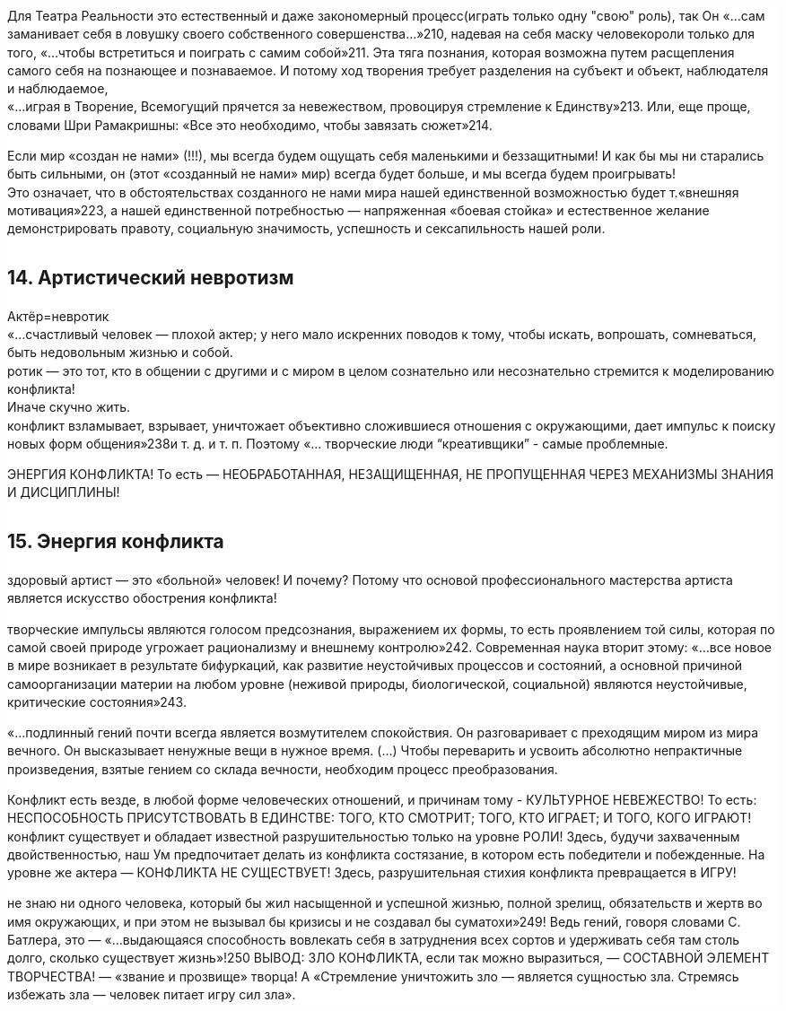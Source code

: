 Для Театра Реальности это естественный и даже закономерный процесс(играть только одну "свою" роль), так Он «…сам заманивает себя в ловушку своего собственного совершенства…»210, надевая на себя маску человекороли только для того, «…чтобы встретиться и поиграть с самим собой»211. Эта тяга познания, которая возможна путем расщепления самого себя на познающее и познаваемое. И потому ход творения требует разделения на субъект и объект, наблюдателя и наблюдаемое,  
«…играя в Творение, Всемогущий прячется за невежеством, провоцируя стремление к Единству»213. Или, еще проще, словами Шри Рамакришны: «Все это необходимо, чтобы завязать сюжет»214.

Если мир «создан не нами» (!!!), мы всегда будем ощущать себя маленькими и беззащитными! И как бы мы ни старались быть сильными, он (этот «созданный не нами» мир) всегда будет больше, и мы всегда будем проигрывать!  
Это означает, что в обстоятельствах созданного не нами мира нашей единственной возможностью будет т.«внешняя мотивация»223, а нашей единственной потребностью — напряженная «боевая стойка» и естественное желание демонстрировать правоту, социальную значимость, успешность и сексапильность нашей роли.

## 14. Артистический невротизм
Актёр=невротик  
«…счастливый человек — плохой актер; у него мало искренних поводов к тому, чтобы искать, вопрошать, сомневаться, быть недовольным жизнью и собой.  
ротик — это тот, кто в общении с другими и с миром в целом сознательно или несознательно стремится к моделированию конфликта!  
Иначе скучно жить.  
конфликт взламывает, взрывает, уничтожает объективно сложившиеся отношения с окружающими, дает импульс к поиску новых форм общения»238и т. д. и т. п. Поэтому «… творческие люди “креативщики”  - самые проблемные.

ЭНЕРГИЯ КОНФЛИКТА! То есть — НЕОБРАБОТАННАЯ, НЕЗАЩИЩЕННАЯ, НЕ ПРОПУЩЕННАЯ ЧЕРЕЗ МЕХАНИЗМЫ ЗНАНИЯ И ДИСЦИПЛИНЫ!

## 15. Энергия конфликта
здоровый артист — это «больной» человек! И почему? Потому что основой профессионального мастерства артиста является искусство обострения конфликта!

творческие импульсы являются голосом предсознания, выражением их формы, то есть проявлением той силы, которая по самой своей природе угрожает рационализму и внешнему контролю»242. Современная наука вторит этому: «…все новое в мире возникает в результате бифуркаций, как развитие неустойчивых процессов и состояний, а основной причиной самоорганизации материи на любом уровне (неживой природы, биологической, социальной) являются неустойчивые, критические состояния»243.

«…подлинный гений почти всегда является возмутителем спокойствия. Он разговаривает с преходящим миром из мира вечного. Он высказывает ненужные вещи в нужное время. (…) Чтобы переварить и усвоить абсолютно непрактичные произведения, взятые гением со склада вечности, необходим процесс преобразования.

Конфликт есть везде, в любой форме человеческих отношений, и  причинам тому - КУЛЬТУРНОЕ НЕВЕЖЕСТВО! То есть: НЕСПОСОБНОСТЬ ПРИСУТСТВОВАТЬ В ЕДИНСТВЕ: ТОГО, КТО СМОТРИТ; ТОГО, КТО ИГРАЕТ; И ТОГО, КОГО ИГРАЮТ!  
конфликт существует и обладает известной разрушительностью только на уровне РОЛИ! Здесь, будучи захваченным двойственностью, наш Ум предпочитает делать из конфликта состязание, в котором есть победители и побежденные. На уровне же актера — КОНФЛИКТА НЕ СУЩЕСТВУЕТ! Здесь, разрушительная стихия конфликта превращается в ИГРУ!

не знаю ни одного человека, который бы жил насыщенной и успешной жизнью, полной зрелищ, обязательств и жертв во имя окружающих, и при этом не вызывал бы кризисы и не создавал бы суматохи»249! Ведь гений, говоря словами С. Батлера, это — «…выдающаяся способность вовлекать себя в затруднения всех сортов и удерживать себя там столь долго, сколько существует жизнь»!250 ВЫВОД: ЗЛО КОНФЛИКТА, если так можно выразиться, — СОСТАВНОЙ ЭЛЕМЕНТ ТВОРЧЕСТВА! — «звание и прозвище» творца! А «Стремление уничтожить зло — является сущностью зла. Стремясь избежать зла — человек питает игру сил зла».
